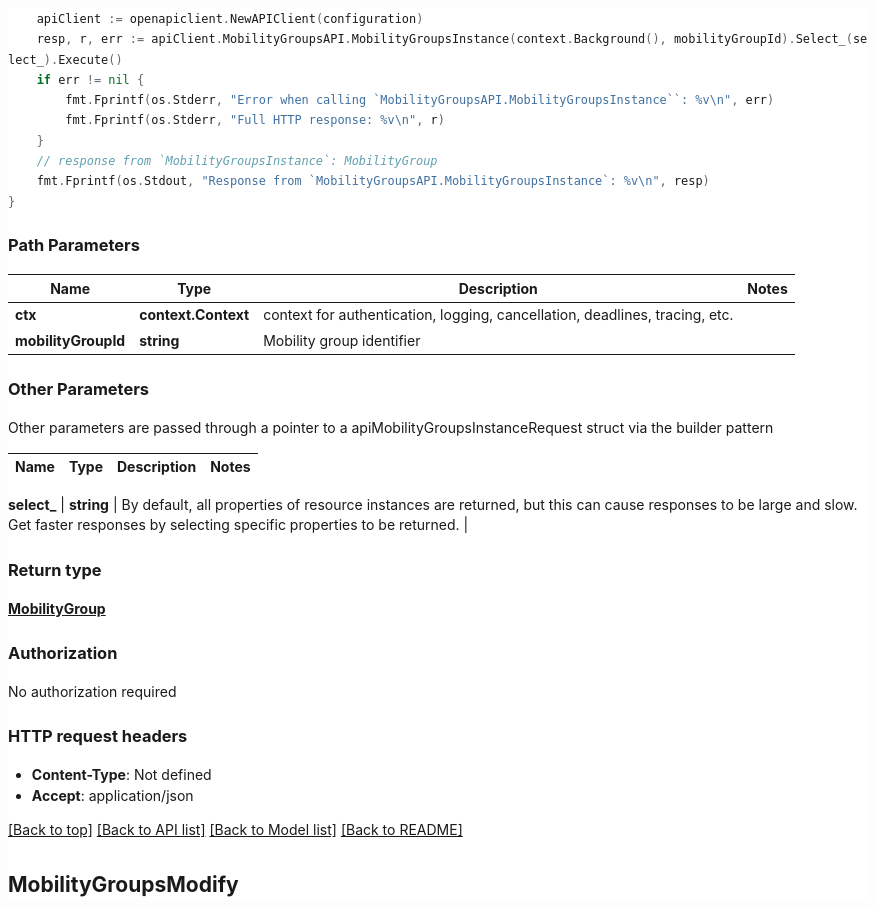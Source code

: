 ```go
	apiClient := openapiclient.NewAPIClient(configuration)
	resp, r, err := apiClient.MobilityGroupsAPI.MobilityGroupsInstance(context.Background(), mobilityGroupId).Select_(select_).Execute()
	if err != nil {
		fmt.Fprintf(os.Stderr, "Error when calling `MobilityGroupsAPI.MobilityGroupsInstance``: %v\n", err)
		fmt.Fprintf(os.Stderr, "Full HTTP response: %v\n", r)
	}
	// response from `MobilityGroupsInstance`: MobilityGroup
	fmt.Fprintf(os.Stdout, "Response from `MobilityGroupsAPI.MobilityGroupsInstance`: %v\n", resp)
}
```

### Path Parameters


Name | Type | Description  | Notes
------------- | ------------- | ------------- | -------------
**ctx** | **context.Context** | context for authentication, logging, cancellation, deadlines, tracing, etc.
**mobilityGroupId** | **string** | Mobility group identifier | 

### Other Parameters

Other parameters are passed through a pointer to a apiMobilityGroupsInstanceRequest struct via the builder pattern


Name | Type | Description  | Notes
------------- | ------------- | ------------- | -------------

 **select_** | **string** | By default, all properties of resource instances are returned, but this can cause responses to be large and slow. Get faster responses by  selecting specific properties to be returned. | 

### Return type

[**MobilityGroup**](MobilityGroup.md)

### Authorization

No authorization required

### HTTP request headers

- **Content-Type**: Not defined
- **Accept**: application/json

[[Back to top]](#) [[Back to API list]](../README.md#documentation-for-api-endpoints)
[[Back to Model list]](../README.md#documentation-for-models)
[[Back to README]](../README.md)


## MobilityGroupsModify
